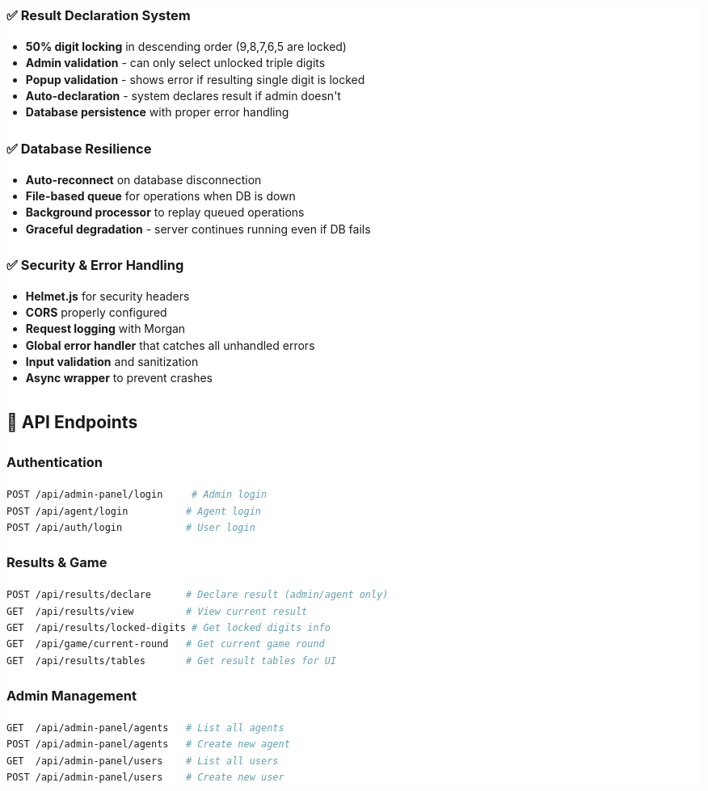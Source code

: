 ### ✅ Result Declaration System

- **50% digit locking** in descending order (9,8,7,6,5 are locked)
- **Admin validation** - can only select unlocked triple digits
- **Popup validation** - shows error if resulting single digit is locked
- **Auto-declaration** - system declares result if admin doesn't
- **Database persistence** with proper error handling

### ✅ Database Resilience

- **Auto-reconnect** on database disconnection
- **File-based queue** for operations when DB is down
- **Background processor** to replay queued operations
- **Graceful degradation** - server continues running even if DB fails

### ✅ Security & Error Handling

- **Helmet.js** for security headers
- **CORS** properly configured
- **Request logging** with Morgan
- **Global error handler** that catches all unhandled errors
- **Input validation** and sanitization
- **Async wrapper** to prevent crashes

## 🔌 API Endpoints

### Authentication

```bash
POST /api/admin-panel/login     # Admin login
POST /api/agent/login          # Agent login
POST /api/auth/login           # User login
```

### Results & Game

```bash
POST /api/results/declare      # Declare result (admin/agent only)
GET  /api/results/view         # View current result
GET  /api/results/locked-digits # Get locked digits info
GET  /api/game/current-round   # Get current game round
GET  /api/results/tables       # Get result tables for UI
```

### Admin Management

```bash
GET  /api/admin-panel/agents   # List all agents
POST /api/admin-panel/agents   # Create new agent
GET  /api/admin-panel/users    # List all users
POST /api/admin-panel/users    # Create new user
```
